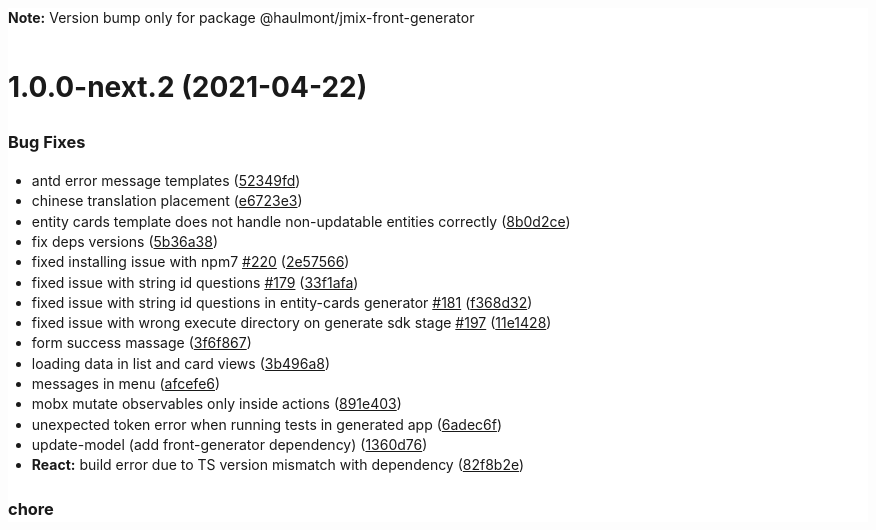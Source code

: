 **Note:** Version bump only for package @haulmont/jmix-front-generator





# 1.0.0-next.2 (2021-04-22)


### Bug Fixes

* antd error message templates ([52349fd](https://github.com/haulmont/jmix-frontend/tree/master/packages/jmix-front-generator/commit/52349fd844b99cbbe4d30d10f4d6646c60a95989))
* chinese translation placement ([e6723e3](https://github.com/haulmont/jmix-frontend/tree/master/packages/jmix-front-generator/commit/e6723e3235d44dcd88a33a7a8421f1fb0e021d96))
* entity cards template does not handle non-updatable entities correctly ([8b0d2ce](https://github.com/haulmont/jmix-frontend/tree/master/packages/jmix-front-generator/commit/8b0d2ce3b81a7d4072fecfb347a16ae0e3640b60))
* fix deps versions ([5b36a38](https://github.com/haulmont/jmix-frontend/tree/master/packages/jmix-front-generator/commit/5b36a38172ec6696646a05c08f8cc9213bb9614f))
* fixed installing issue with npm7 [#220](https://github.com/haulmont/jmix-frontend/tree/master/packages/jmix-front-generator/issues/220) ([2e57566](https://github.com/haulmont/jmix-frontend/tree/master/packages/jmix-front-generator/commit/2e5756698dd49d42aa5ab524ce5de45e4fc87657))
* fixed issue with string id questions [#179](https://github.com/haulmont/jmix-frontend/tree/master/packages/jmix-front-generator/issues/179) ([33f1afa](https://github.com/haulmont/jmix-frontend/tree/master/packages/jmix-front-generator/commit/33f1afa3596abd0cb19321e480f3859b26772976))
* fixed issue with string id questions in entity-cards generator [#181](https://github.com/haulmont/jmix-frontend/tree/master/packages/jmix-front-generator/issues/181) ([f368d32](https://github.com/haulmont/jmix-frontend/tree/master/packages/jmix-front-generator/commit/f368d32a213f4b6d559003a539b11797db077986))
* fixed issue with wrong execute directory on generate sdk stage [#197](https://github.com/haulmont/jmix-frontend/tree/master/packages/jmix-front-generator/issues/197) ([11e1428](https://github.com/haulmont/jmix-frontend/tree/master/packages/jmix-front-generator/commit/11e142843e8a0f02153c7f64e9b6465135c1199c))
* form success massage ([3f6f867](https://github.com/haulmont/jmix-frontend/tree/master/packages/jmix-front-generator/commit/3f6f8672bffc21076e8e9a1a128019f8ea96e029))
* loading data in list and card views ([3b496a8](https://github.com/haulmont/jmix-frontend/tree/master/packages/jmix-front-generator/commit/3b496a8f1d877be2e8d8e8afe3aaf9559a0f3988))
* messages in menu ([afcefe6](https://github.com/haulmont/jmix-frontend/tree/master/packages/jmix-front-generator/commit/afcefe68f490fe4943b834b77f89340a12c2df76))
* mobx mutate observables only inside actions ([891e403](https://github.com/haulmont/jmix-frontend/tree/master/packages/jmix-front-generator/commit/891e403d0a4812fcf6f1f24dee1700d5deb1393c))
* unexpected token error when running tests in generated app ([6adec6f](https://github.com/haulmont/jmix-frontend/tree/master/packages/jmix-front-generator/commit/6adec6fbf4a6dc20113dd9941425ef0eea32bc4d))
* update-model (add front-generator dependency) ([1360d76](https://github.com/haulmont/jmix-frontend/tree/master/packages/jmix-front-generator/commit/1360d769b710454d3c2f6ee26367997e528ace06))
* **React:** build error due to TS version mismatch with dependency ([82f8b2e](https://github.com/haulmont/jmix-frontend/tree/master/packages/jmix-front-generator/commit/82f8b2e1c142e3710c819dceb11c34e98982d340))


### chore
